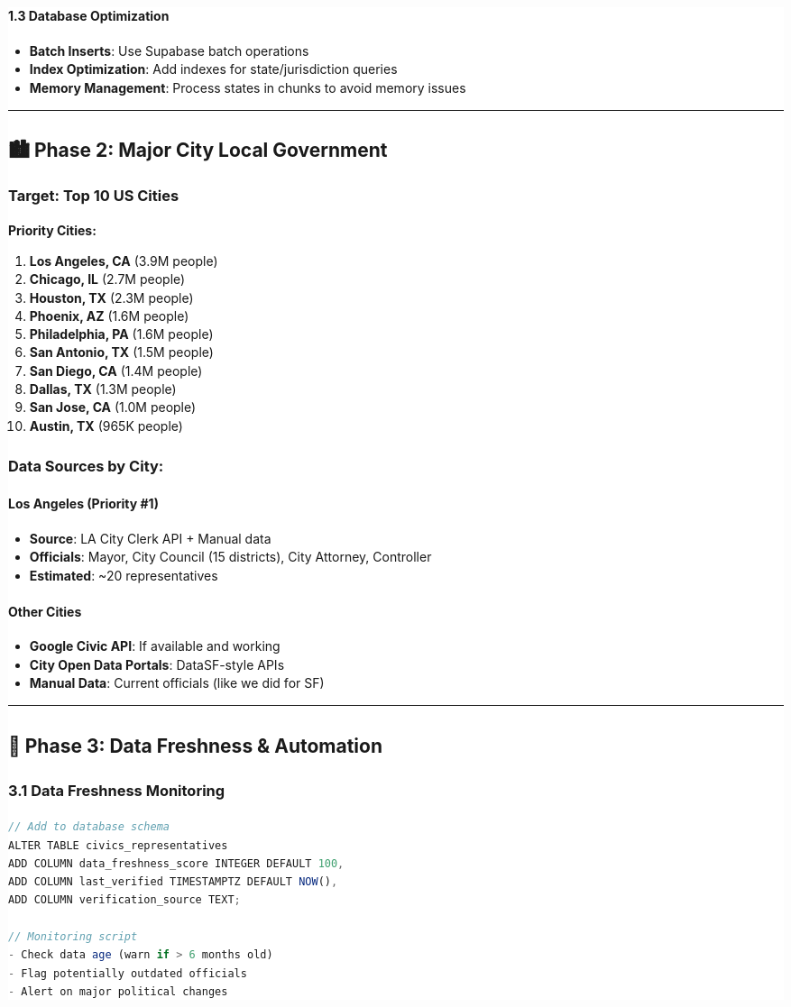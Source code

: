 #### **1.3 Database Optimization**
- **Batch Inserts**: Use Supabase batch operations
- **Index Optimization**: Add indexes for state/jurisdiction queries
- **Memory Management**: Process states in chunks to avoid memory issues

---

## 🏙️ **Phase 2: Major City Local Government**

### **Target: Top 10 US Cities**

**Priority Cities:**
1. **Los Angeles, CA** (3.9M people)
2. **Chicago, IL** (2.7M people)  
3. **Houston, TX** (2.3M people)
4. **Phoenix, AZ** (1.6M people)
5. **Philadelphia, PA** (1.6M people)
6. **San Antonio, TX** (1.5M people)
7. **San Diego, CA** (1.4M people)
8. **Dallas, TX** (1.3M people)
9. **San Jose, CA** (1.0M people)
10. **Austin, TX** (965K people)

### **Data Sources by City:**

#### **Los Angeles (Priority #1)**
- **Source**: LA City Clerk API + Manual data
- **Officials**: Mayor, City Council (15 districts), City Attorney, Controller
- **Estimated**: ~20 representatives

#### **Other Cities**
- **Google Civic API**: If available and working
- **City Open Data Portals**: DataSF-style APIs
- **Manual Data**: Current officials (like we did for SF)

---

## 🔄 **Phase 3: Data Freshness & Automation**

### **3.1 Data Freshness Monitoring**
```typescript
// Add to database schema
ALTER TABLE civics_representatives 
ADD COLUMN data_freshness_score INTEGER DEFAULT 100,
ADD COLUMN last_verified TIMESTAMPTZ DEFAULT NOW(),
ADD COLUMN verification_source TEXT;

// Monitoring script
- Check data age (warn if > 6 months old)
- Flag potentially outdated officials
- Alert on major political changes
```
